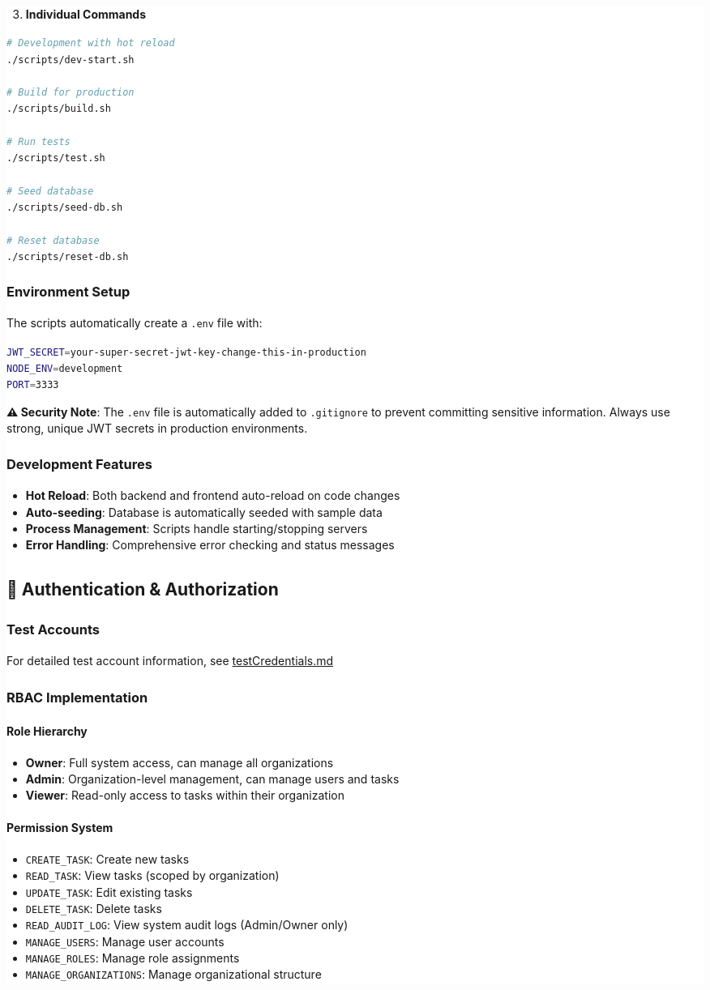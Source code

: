 3. **Individual Commands**
```bash
# Development with hot reload
./scripts/dev-start.sh

# Build for production
./scripts/build.sh

# Run tests
./scripts/test.sh

# Seed database
./scripts/seed-db.sh

# Reset database
./scripts/reset-db.sh
```

### Environment Setup
The scripts automatically create a `.env` file with:
```bash
JWT_SECRET=your-super-secret-jwt-key-change-this-in-production
NODE_ENV=development
PORT=3333
```

**⚠️ Security Note**: The `.env` file is automatically added to `.gitignore` to prevent committing sensitive information. Always use strong, unique JWT secrets in production environments.

### Development Features
- **Hot Reload**: Both backend and frontend auto-reload on code changes
- **Auto-seeding**: Database is automatically seeded with sample data
- **Process Management**: Scripts handle starting/stopping servers
- **Error Handling**: Comprehensive error checking and status messages

## 🔐 Authentication & Authorization

### Test Accounts
For detailed test account information, see [testCredentials.md](./testCredentials.md)

### RBAC Implementation

#### Role Hierarchy
- **Owner**: Full system access, can manage all organizations
- **Admin**: Organization-level management, can manage users and tasks
- **Viewer**: Read-only access to tasks within their organization

#### Permission System
- `CREATE_TASK`: Create new tasks
- `READ_TASK`: View tasks (scoped by organization)
- `UPDATE_TASK`: Edit existing tasks
- `DELETE_TASK`: Delete tasks
- `READ_AUDIT_LOG`: View system audit logs (Admin/Owner only)
- `MANAGE_USERS`: Manage user accounts
- `MANAGE_ROLES`: Manage role assignments
- `MANAGE_ORGANIZATIONS`: Manage organizational structure

